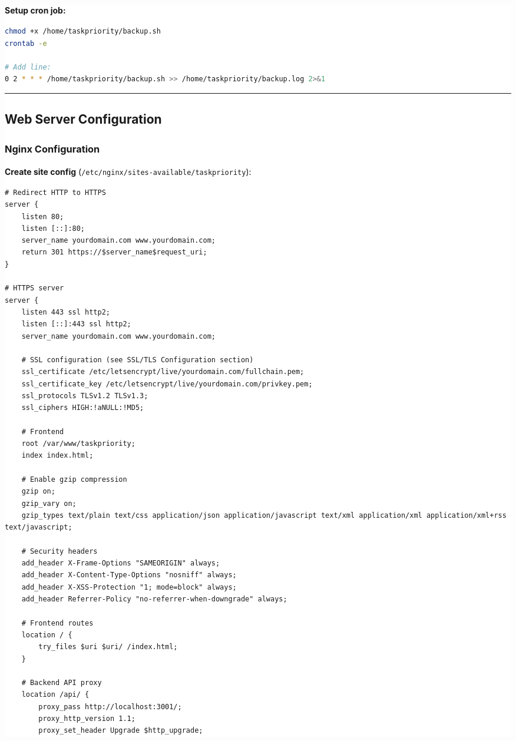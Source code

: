 **Setup cron job:**
```bash
chmod +x /home/taskpriority/backup.sh
crontab -e

# Add line:
0 2 * * * /home/taskpriority/backup.sh >> /home/taskpriority/backup.log 2>&1
```

---

## Web Server Configuration

### Nginx Configuration

**Create site config** (`/etc/nginx/sites-available/taskpriority`):

```nginx
# Redirect HTTP to HTTPS
server {
    listen 80;
    listen [::]:80;
    server_name yourdomain.com www.yourdomain.com;
    return 301 https://$server_name$request_uri;
}

# HTTPS server
server {
    listen 443 ssl http2;
    listen [::]:443 ssl http2;
    server_name yourdomain.com www.yourdomain.com;

    # SSL configuration (see SSL/TLS Configuration section)
    ssl_certificate /etc/letsencrypt/live/yourdomain.com/fullchain.pem;
    ssl_certificate_key /etc/letsencrypt/live/yourdomain.com/privkey.pem;
    ssl_protocols TLSv1.2 TLSv1.3;
    ssl_ciphers HIGH:!aNULL:!MD5;

    # Frontend
    root /var/www/taskpriority;
    index index.html;

    # Enable gzip compression
    gzip on;
    gzip_vary on;
    gzip_types text/plain text/css application/json application/javascript text/xml application/xml application/xml+rss text/javascript;

    # Security headers
    add_header X-Frame-Options "SAMEORIGIN" always;
    add_header X-Content-Type-Options "nosniff" always;
    add_header X-XSS-Protection "1; mode=block" always;
    add_header Referrer-Policy "no-referrer-when-downgrade" always;

    # Frontend routes
    location / {
        try_files $uri $uri/ /index.html;
    }

    # Backend API proxy
    location /api/ {
        proxy_pass http://localhost:3001/;
        proxy_http_version 1.1;
        proxy_set_header Upgrade $http_upgrade;
```